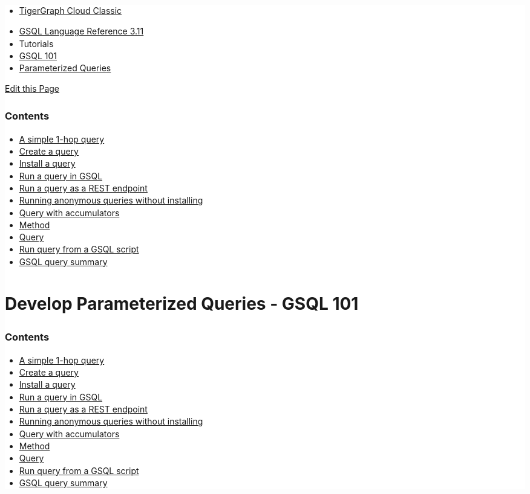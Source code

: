   * [TigerGraph Cloud Classic](https://docs.tigergraph.com/cloud/main/start/overview)


[](https://docs.tigergraph.com/home/)
  * [GSQL Language Reference 3.11](https://docs.tigergraph.com/gsql-ref/3.11/intro/)
  * Tutorials
  * [GSQL 101](https://docs.tigergraph.com/gsql-ref/3.11/tutorials/gsql-101/)
  * [Parameterized Queries](https://docs.tigergraph.com/gsql-ref/3.11/tutorials/gsql-101/parameterized-gsql-query)


[Edit this Page](https://github.com/tigergraph/gsql-docs/edit/3.11/modules/tutorials/pages/gsql-101/parameterized-gsql-query.adoc)
### Contents
  * [A simple 1-hop query](https://docs.tigergraph.com/gsql-ref/3.11/tutorials/gsql-101/parameterized-gsql-query#_a_simple_1_hop_query)
  * [Create a query](https://docs.tigergraph.com/gsql-ref/3.11/tutorials/gsql-101/parameterized-gsql-query#_create_a_query)
  * [Install a query](https://docs.tigergraph.com/gsql-ref/3.11/tutorials/gsql-101/parameterized-gsql-query#_install_a_query)
  * [Run a query in GSQL](https://docs.tigergraph.com/gsql-ref/3.11/tutorials/gsql-101/parameterized-gsql-query#_run_a_query_in_gsql)
  * [Run a query as a REST endpoint](https://docs.tigergraph.com/gsql-ref/3.11/tutorials/gsql-101/parameterized-gsql-query#_run_a_query_as_a_rest_endpoint)
  * [Running anonymous queries without installing](https://docs.tigergraph.com/gsql-ref/3.11/tutorials/gsql-101/parameterized-gsql-query#_running_anonymous_queries_without_installing)
  * [Query with accumulators](https://docs.tigergraph.com/gsql-ref/3.11/tutorials/gsql-101/parameterized-gsql-query#_query_with_accumulators)
  * [Method](https://docs.tigergraph.com/gsql-ref/3.11/tutorials/gsql-101/parameterized-gsql-query#_method)
  * [Query](https://docs.tigergraph.com/gsql-ref/3.11/tutorials/gsql-101/parameterized-gsql-query#_query)
  * [Run query from a GSQL script](https://docs.tigergraph.com/gsql-ref/3.11/tutorials/gsql-101/parameterized-gsql-query#_run_query_from_a_gsql_script)
  * [GSQL query summary](https://docs.tigergraph.com/gsql-ref/3.11/tutorials/gsql-101/parameterized-gsql-query#_gsql_query_summary)


# Develop Parameterized Queries - GSQL 101
### Contents
  * [A simple 1-hop query](https://docs.tigergraph.com/gsql-ref/3.11/tutorials/gsql-101/parameterized-gsql-query#_a_simple_1_hop_query)
  * [Create a query](https://docs.tigergraph.com/gsql-ref/3.11/tutorials/gsql-101/parameterized-gsql-query#_create_a_query)
  * [Install a query](https://docs.tigergraph.com/gsql-ref/3.11/tutorials/gsql-101/parameterized-gsql-query#_install_a_query)
  * [Run a query in GSQL](https://docs.tigergraph.com/gsql-ref/3.11/tutorials/gsql-101/parameterized-gsql-query#_run_a_query_in_gsql)
  * [Run a query as a REST endpoint](https://docs.tigergraph.com/gsql-ref/3.11/tutorials/gsql-101/parameterized-gsql-query#_run_a_query_as_a_rest_endpoint)
  * [Running anonymous queries without installing](https://docs.tigergraph.com/gsql-ref/3.11/tutorials/gsql-101/parameterized-gsql-query#_running_anonymous_queries_without_installing)
  * [Query with accumulators](https://docs.tigergraph.com/gsql-ref/3.11/tutorials/gsql-101/parameterized-gsql-query#_query_with_accumulators)
  * [Method](https://docs.tigergraph.com/gsql-ref/3.11/tutorials/gsql-101/parameterized-gsql-query#_method)
  * [Query](https://docs.tigergraph.com/gsql-ref/3.11/tutorials/gsql-101/parameterized-gsql-query#_query)
  * [Run query from a GSQL script](https://docs.tigergraph.com/gsql-ref/3.11/tutorials/gsql-101/parameterized-gsql-query#_run_query_from_a_gsql_script)
  * [GSQL query summary](https://docs.tigergraph.com/gsql-ref/3.11/tutorials/gsql-101/parameterized-gsql-query#_gsql_query_summary)
